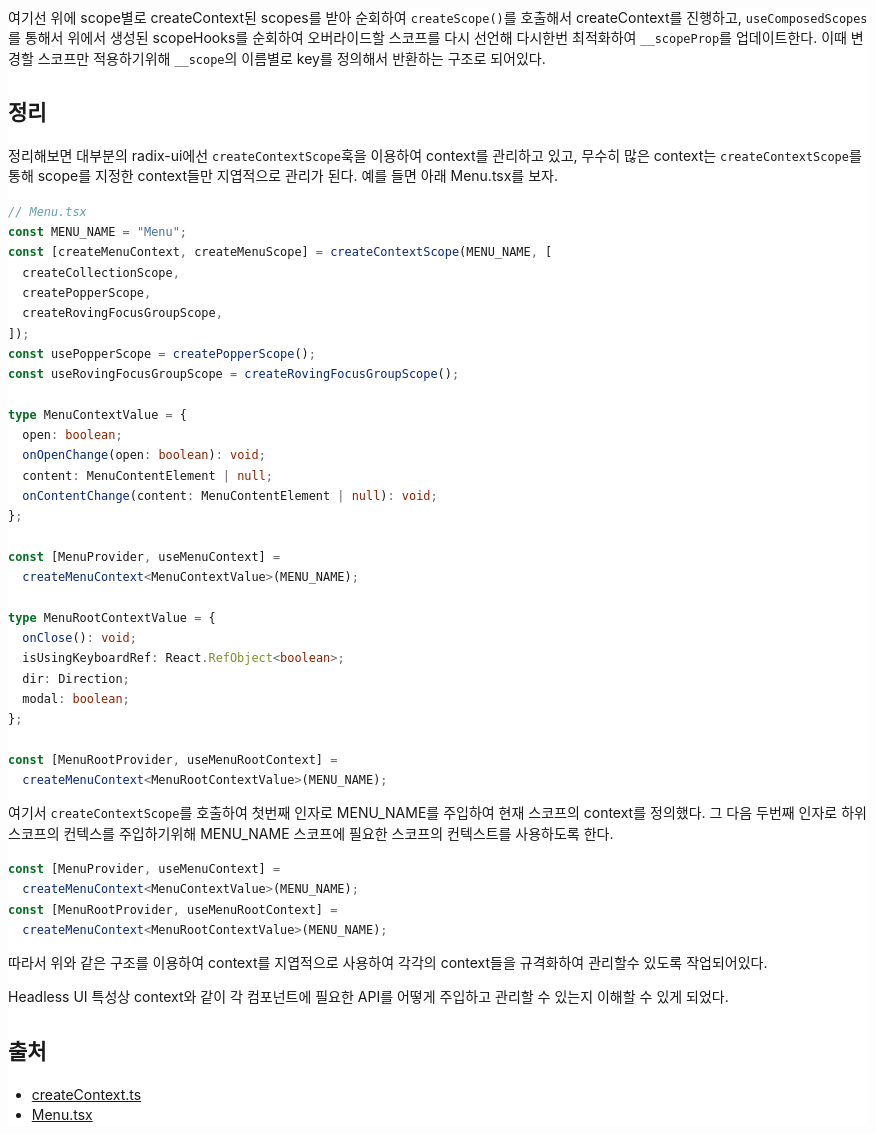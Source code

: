 여기선 위에 scope별로 createContext된 scopes를 받아 순회하여 `createScope()`를 호출해서 createContext를 진행하고, `useComposedScopes`를 통해서 위에서 생성된 scopeHooks를 순회하여 오버라이드할 스코프를 다시 선언해 다시한번 최적화하여 `__scopeProp`를 업데이트한다. 이때 변경할 스코프만 적용하기위해 `__scope`의 이름별로 key를 정의해서 반환하는 구조로 되어있다.

## 정리

정리해보면 대부분의 radix-ui에선 `createContextScope`훅을 이용하여 context를 관리하고 있고, 무수히 많은 context는 `createContextScope`를 통해 scope를 지정한 context들만 지엽적으로 관리가 된다. 예를 들면 아래 Menu.tsx를 보자.

```ts
// Menu.tsx
const MENU_NAME = "Menu";
const [createMenuContext, createMenuScope] = createContextScope(MENU_NAME, [
  createCollectionScope,
  createPopperScope,
  createRovingFocusGroupScope,
]);
const usePopperScope = createPopperScope();
const useRovingFocusGroupScope = createRovingFocusGroupScope();

type MenuContextValue = {
  open: boolean;
  onOpenChange(open: boolean): void;
  content: MenuContentElement | null;
  onContentChange(content: MenuContentElement | null): void;
};

const [MenuProvider, useMenuContext] =
  createMenuContext<MenuContextValue>(MENU_NAME);

type MenuRootContextValue = {
  onClose(): void;
  isUsingKeyboardRef: React.RefObject<boolean>;
  dir: Direction;
  modal: boolean;
};

const [MenuRootProvider, useMenuRootContext] =
  createMenuContext<MenuRootContextValue>(MENU_NAME);
```

여기서 `createContextScope`를 호출하여 첫번째 인자로 MENU_NAME를 주입하여 현재 스코프의 context를 정의했다. 그 다음 두번째 인자로 하위 스코프의 컨텍스를 주입하기위해 MENU_NAME 스코프에 필요한 스코프의 컨텍스트를 사용하도록 한다.

```ts
const [MenuProvider, useMenuContext] =
  createMenuContext<MenuContextValue>(MENU_NAME);
const [MenuRootProvider, useMenuRootContext] =
  createMenuContext<MenuRootContextValue>(MENU_NAME);
```

따라서 위와 같은 구조를 이용하여 context를 지엽적으로 사용하여 각각의 context들을 규격화하여 관리할수 있도록 작업되어있다.

Headless UI 특성상 context와 같이 각 컴포넌트에 필요한 API를 어떻게 주입하고 관리할 수 있는지 이해할 수 있게 되었다.

## 출처

- [createContext.ts](https://github.com/radix-ui/primitives/blob/main/packages/react/context/src/createContext.tsx)
- [Menu.tsx](https://github.com/radix-ui/primitives/blob/main/packages/react/menu/src/Menu.tsx)
